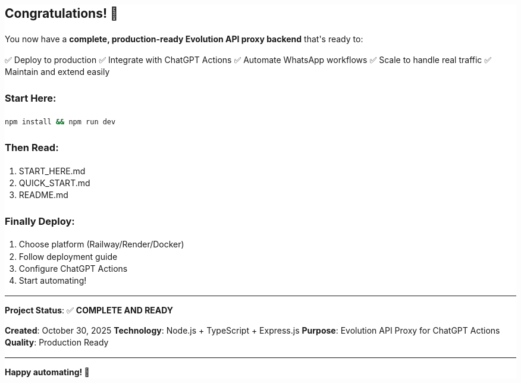 
## Congratulations! 🎉

You now have a **complete, production-ready Evolution API proxy backend** that's ready to:

✅ Deploy to production
✅ Integrate with ChatGPT Actions
✅ Automate WhatsApp workflows
✅ Scale to handle real traffic
✅ Maintain and extend easily

### Start Here:
```bash
npm install && npm run dev
```

### Then Read:
1. START_HERE.md
2. QUICK_START.md
3. README.md

### Finally Deploy:
1. Choose platform (Railway/Render/Docker)
2. Follow deployment guide
3. Configure ChatGPT Actions
4. Start automating!

---

**Project Status**: ✅ **COMPLETE AND READY**

**Created**: October 30, 2025
**Technology**: Node.js + TypeScript + Express.js
**Purpose**: Evolution API Proxy for ChatGPT Actions
**Quality**: Production Ready

---

**Happy automating! 🚀**
